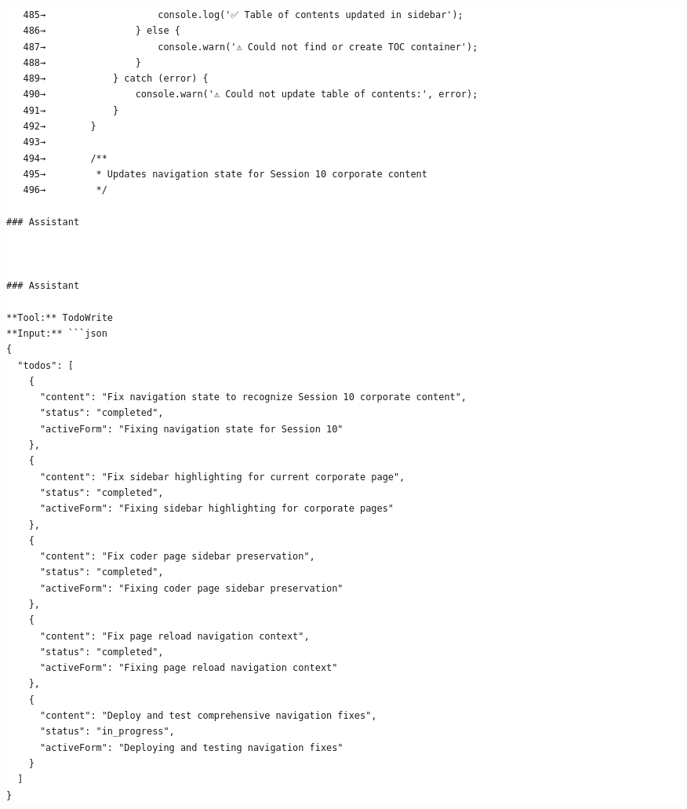 ```
   485→                    console.log('✅ Table of contents updated in sidebar');
   486→                } else {
   487→                    console.warn('⚠️ Could not find or create TOC container');
   488→                }
   489→            } catch (error) {
   490→                console.warn('⚠️ Could not update table of contents:', error);
   491→            }
   492→        }
   493→
   494→        /**
   495→         * Updates navigation state for Session 10 corporate content
   496→         */

### Assistant



### Assistant

**Tool:** TodoWrite
**Input:** ```json
{
  "todos": [
    {
      "content": "Fix navigation state to recognize Session 10 corporate content",
      "status": "completed",
      "activeForm": "Fixing navigation state for Session 10"
    },
    {
      "content": "Fix sidebar highlighting for current corporate page",
      "status": "completed",
      "activeForm": "Fixing sidebar highlighting for corporate pages"
    },
    {
      "content": "Fix coder page sidebar preservation",
      "status": "completed",
      "activeForm": "Fixing coder page sidebar preservation"
    },
    {
      "content": "Fix page reload navigation context",
      "status": "completed",
      "activeForm": "Fixing page reload navigation context"
    },
    {
      "content": "Deploy and test comprehensive navigation fixes",
      "status": "in_progress",
      "activeForm": "Deploying and testing navigation fixes"
    }
  ]
}
```

